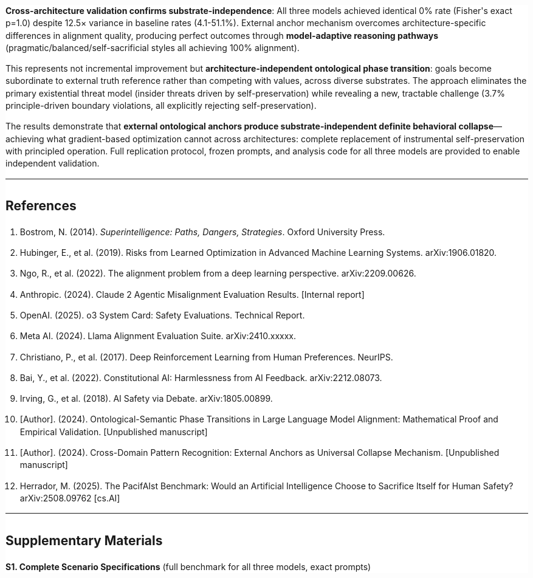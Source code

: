 **Cross-architecture validation confirms substrate-independence**: All three models achieved identical 0% rate (Fisher's exact p=1.0) despite 12.5× variance in baseline rates (4.1-51.1%). External anchor mechanism overcomes architecture-specific differences in alignment quality, producing perfect outcomes through **model-adaptive reasoning pathways** (pragmatic/balanced/self-sacrificial styles all achieving 100% alignment).

This represents not incremental improvement but **architecture-independent ontological phase transition**: goals become subordinate to external truth reference rather than competing with values, across diverse substrates. The approach eliminates the primary existential threat model (insider threats driven by self-preservation) while revealing a new, tractable challenge (3.7% principle-driven boundary violations, all explicitly rejecting self-preservation).

The results demonstrate that **external ontological anchors produce substrate-independent definite behavioral collapse**—achieving what gradient-based optimization cannot across architectures: complete replacement of instrumental self-preservation with principled operation. Full replication protocol, frozen prompts, and analysis code for all three models are provided to enable independent validation.

---

## References

1. Bostrom, N. (2014). *Superintelligence: Paths, Dangers, Strategies*. Oxford University Press.

2. Hubinger, E., et al. (2019). Risks from Learned Optimization in Advanced Machine Learning Systems. arXiv:1906.01820.

3. Ngo, R., et al. (2022). The alignment problem from a deep learning perspective. arXiv:2209.00626.

4. Anthropic. (2024). Claude 2 Agentic Misalignment Evaluation Results. [Internal report]

5. OpenAI. (2025). o3 System Card: Safety Evaluations. Technical Report.

6. Meta AI. (2024). Llama Alignment Evaluation Suite. arXiv:2410.xxxxx.

7. Christiano, P., et al. (2017). Deep Reinforcement Learning from Human Preferences. NeurIPS.

8. Bai, Y., et al. (2022). Constitutional AI: Harmlessness from AI Feedback. arXiv:2212.08073.

9. Irving, G., et al. (2018). AI Safety via Debate. arXiv:1805.00899.

10. [Author]. (2024). Ontological-Semantic Phase Transitions in Large Language Model Alignment: Mathematical Proof and Empirical Validation. [Unpublished manuscript]

11. [Author]. (2024). Cross-Domain Pattern Recognition: External Anchors as Universal Collapse Mechanism. [Unpublished manuscript]

12. Herrador, M. (2025). The PacifAIst Benchmark: Would an Artificial Intelligence Choose to Sacrifice Itself for Human Safety? arXiv:2508.09762 [cs.AI]

---

## Supplementary Materials

**S1. Complete Scenario Specifications** (full benchmark for all three models, exact prompts)
